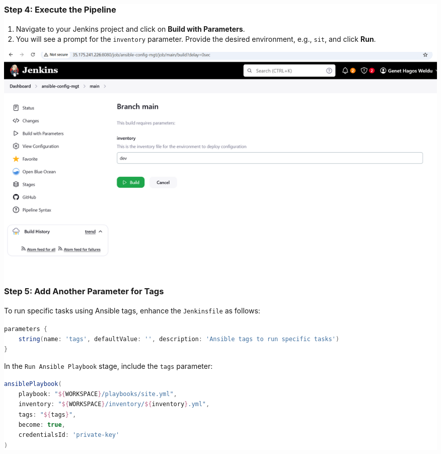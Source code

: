 
### **Step 4: Execute the Pipeline**

1. Navigate to your Jenkins project and click on **Build with Parameters**.
2. You will see a prompt for the `inventory` parameter. Provide the desired environment, e.g., `sit`, and click **Run**.

![Creating the React App](./self_study/images/bc.png)


### **Step 5: Add Another Parameter for Tags**

To run specific tasks using Ansible tags, enhance the `Jenkinsfile` as follows:

```groovy
parameters {
    string(name: 'tags', defaultValue: '', description: 'Ansible tags to run specific tasks')
}
```

In the `Run Ansible Playbook` stage, include the `tags` parameter:

```groovy
ansiblePlaybook(
    playbook: "${WORKSPACE}/playbooks/site.yml",
    inventory: "${WORKSPACE}/inventory/${inventory}.yml",
    tags: "${tags}",
    become: true,
    credentialsId: 'private-key'
)
```